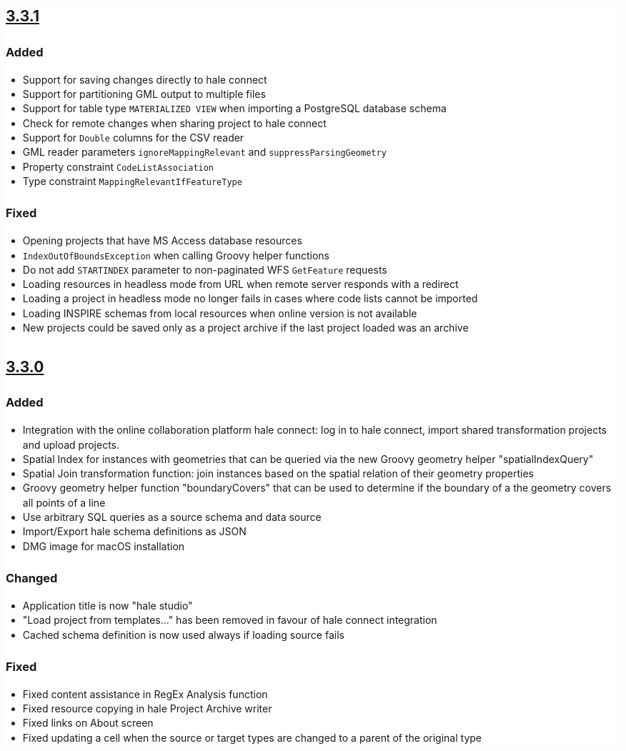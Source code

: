 ## [3.3.1]

### Added

- Support for saving changes directly to hale connect
- Support for partitioning GML output to multiple files
- Support for table type `MATERIALIZED VIEW` when importing a PostgreSQL database schema
- Check for remote changes when sharing project to hale connect  
- Support for `Double` columns for the CSV reader
- GML reader parameters `ignoreMappingRelevant` and `suppressParsingGeometry`
- Property constraint `CodeListAssociation`
- Type constraint `MappingRelevantIfFeatureType`

### Fixed

- Opening projects that have MS Access database resources
- `IndexOutOfBoundsException` when calling Groovy helper functions
- Do not add `STARTINDEX` parameter to non-paginated WFS `GetFeature` requests
- Loading resources in headless mode from URL when remote server responds with a redirect
- Loading a project in headless mode no longer fails in cases where code lists cannot be imported
- Loading INSPIRE schemas from local resources when online version is not available
- New projects could be saved only as a project archive if the last project loaded was an archive

## [3.3.0]

### Added

- Integration with the online collaboration platform hale connect: log in to hale connect, import shared transformation projects and upload projects.
- Spatial Index for instances with geometries that can be queried via the new Groovy geometry helper "spatialIndexQuery"
- Spatial Join transformation function: join instances based on the spatial relation of their geometry properties
- Groovy geometry helper function "boundaryCovers" that can be used to determine if the boundary of a the geometry covers all points of a line
- Use arbitrary SQL queries as a source schema and data source
- Import/Export hale schema definitions as JSON
- DMG image for macOS installation

### Changed

- Application title is now "hale studio"
- "Load project from templates..." has been removed in favour of hale connect integration
- Cached schema definition is now used always if loading source fails

### Fixed

- Fixed content assistance in RegEx Analysis function
- Fixed resource copying in hale Project Archive writer
- Fixed links on About screen
- Fixed updating a cell when the source or target types are changed to a parent of the original type


[Unreleased]: https://github.com/halestudio/hale/compare/5.0.0...HEAD
[5.0.0]: https://github.com/halestudio/hale/compare/4.1.0...5.0.0
[4.1.0]: https://github.com/halestudio/hale/compare/4.0.0...4.1.0
[4.0.0]: https://github.com/halestudio/hale/compare/3.5.0...4.0.0
[3.5.0]: https://github.com/halestudio/hale/compare/3.4.1...3.5.0
[3.4.1]: https://github.com/halestudio/hale/compare/3.4.0...3.4.1
[3.4.0]: https://github.com/halestudio/hale/compare/3.3.2...3.4.0
[3.3.2]: https://github.com/halestudio/hale/compare/3.3.1...3.3.2
[3.3.1]: https://github.com/halestudio/hale/compare/3.3.0...3.3.1
[3.3.0]: https://github.com/halestudio/hale/compare/3.2.0...3.3.0
[3.2.0]: https://github.com/halestudio/hale/compare/3.1.0...3.2.0
[3.1.0]: https://github.com/halestudio/hale/compare/3.0.0...3.1.0
[3.0.0]: https://github.com/halestudio/hale/compare/2.9.4...3.0.0